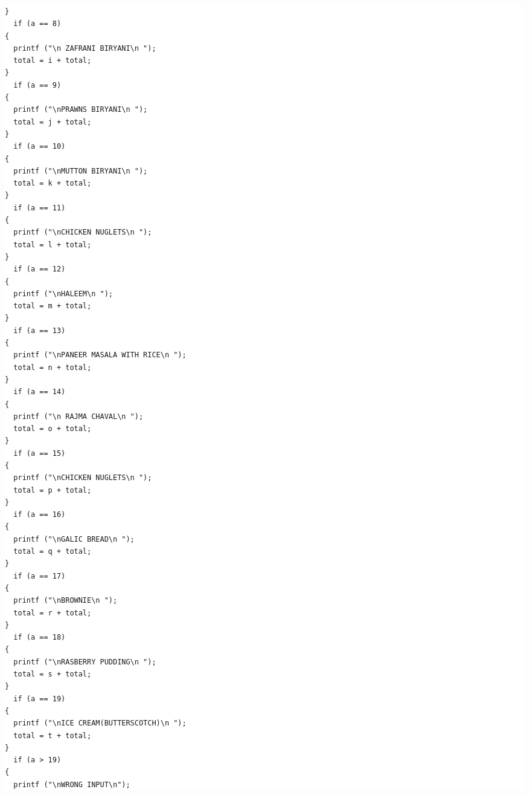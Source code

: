 	}
      if (a == 8)
	{
	  printf ("\n ZAFRANI BIRYANI\n ");
	  total = i + total;
	}
      if (a == 9)
	{
	  printf ("\nPRAWNS BIRYANI\n ");
	  total = j + total;
	}
      if (a == 10)
	{
	  printf ("\nMUTTON BIRYANI\n ");
	  total = k + total;
	}
      if (a == 11)
	{
	  printf ("\nCHICKEN NUGLETS\n ");
	  total = l + total;
	}
      if (a == 12)
	{
	  printf ("\nHALEEM\n ");
	  total = m + total;
	}
      if (a == 13)
	{
	  printf ("\nPANEER MASALA WITH RICE\n ");
	  total = n + total;
	}
      if (a == 14)
	{
	  printf ("\n RAJMA CHAVAL\n ");
	  total = o + total;
	}
      if (a == 15)
	{
	  printf ("\nCHICKEN NUGLETS\n ");
	  total = p + total;
	}
      if (a == 16)
	{
	  printf ("\nGALIC BREAD\n ");
	  total = q + total;
	}
      if (a == 17)
	{
	  printf ("\nBROWNIE\n ");
	  total = r + total;
	}
      if (a == 18)
	{
	  printf ("\nRASBERRY PUDDING\n ");
	  total = s + total;
	}
      if (a == 19)
	{
	  printf ("\nICE CREAM(BUTTERSCOTCH)\n ");
	  total = t + total;
	}
      if (a > 19)
	{
	  printf ("\nWRONG INPUT\n");